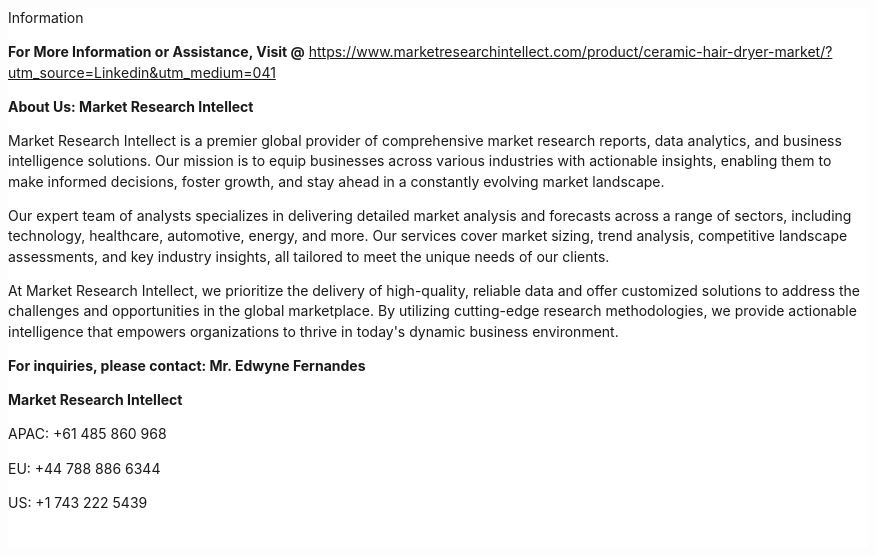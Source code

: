 Information</li></ul></div><div class="article-main__content" data-test-id="publishing-text-block"><p><span class="font-[700]"><strong>For More Information or Assistance, Visit @</strong>&nbsp;<a href="https://www.marketresearchintellect.com/product/ceramic-hair-dryer-market/?utm_source=Linkedin&utm_medium=041">https://www.marketresearchintellect.com/product/ceramic-hair-dryer-market/?utm_source=Linkedin&utm_medium=041</a></span></p><p><strong>About Us: Market Research Intellect</strong></p><p>Market Research Intellect is a premier global provider of comprehensive market research reports, data analytics, and business intelligence solutions. Our mission is to equip businesses across various industries with actionable insights, enabling them to make informed decisions, foster growth, and stay ahead in a constantly evolving market landscape.</p><p>Our expert team of analysts specializes in delivering detailed market analysis and forecasts across a range of sectors, including technology, healthcare, automotive, energy, and more. Our services cover market sizing, trend analysis, competitive landscape assessments, and key industry insights, all tailored to meet the unique needs of our clients.</p><p>At Market Research Intellect, we prioritize the delivery of high-quality, reliable data and offer customized solutions to address the challenges and opportunities in the global marketplace. By utilizing cutting-edge research methodologies, we provide actionable intelligence that empowers organizations to thrive in today's dynamic business environment.</p><p><strong>For inquiries, please contact: Mr. Edwyne Fernandes</strong></p><p><strong>Market Research Intellect</strong></p><p>APAC: +61 485 860 968</p><p>EU: +44 788 886 6344</p><p>US: +1 743 222 5439</p></div><div class="article-main__content" data-test-id="publishing-text-block">&nbsp;</div>
